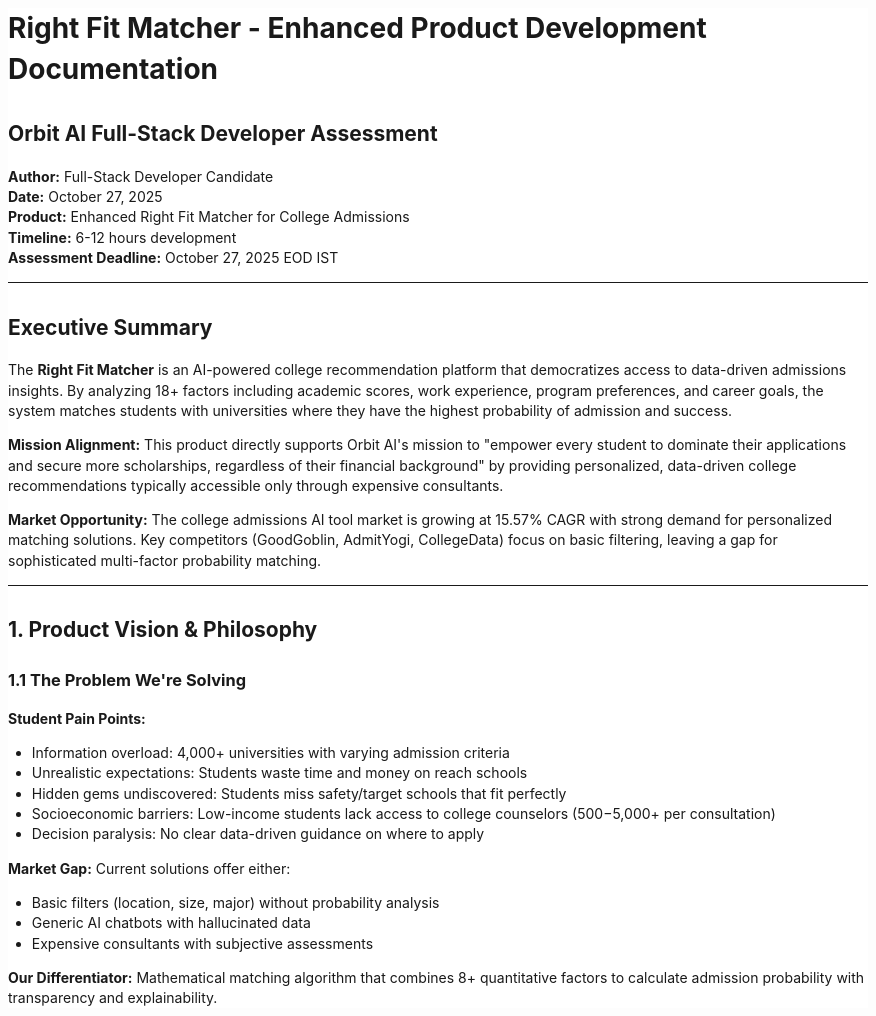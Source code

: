 # Right Fit Matcher - Enhanced Product Development Documentation
## Orbit AI Full-Stack Developer Assessment

**Author:** Full-Stack Developer Candidate  
**Date:** October 27, 2025  
**Product:** Enhanced Right Fit Matcher for College Admissions  
**Timeline:** 6-12 hours development  
**Assessment Deadline:** October 27, 2025 EOD IST

---

## Executive Summary

The **Right Fit Matcher** is an AI-powered college recommendation platform that democratizes access to data-driven admissions insights. By analyzing 18+ factors including academic scores, work experience, program preferences, and career goals, the system matches students with universities where they have the highest probability of admission and success.

**Mission Alignment:** This product directly supports Orbit AI's mission to "empower every student to dominate their applications and secure more scholarships, regardless of their financial background" by providing personalized, data-driven college recommendations typically accessible only through expensive consultants.

**Market Opportunity:** The college admissions AI tool market is growing at 15.57% CAGR with strong demand for personalized matching solutions. Key competitors (GoodGoblin, AdmitYogi, CollegeData) focus on basic filtering, leaving a gap for sophisticated multi-factor probability matching.

---

## 1. Product Vision & Philosophy

### 1.1 The Problem We're Solving

**Student Pain Points:**
- Information overload: 4,000+ universities with varying admission criteria
- Unrealistic expectations: Students waste time and money on reach schools
- Hidden gems undiscovered: Students miss safety/target schools that fit perfectly
- Socioeconomic barriers: Low-income students lack access to college counselors ($500-$5,000+ per consultation)
- Decision paralysis: No clear data-driven guidance on where to apply

**Market Gap:**
Current solutions offer either:
- Basic filters (location, size, major) without probability analysis
- Generic AI chatbots with hallucinated data
- Expensive consultants with subjective assessments

**Our Differentiator:** Mathematical matching algorithm that combines 8+ quantitative factors to calculate admission probability with transparency and explainability.
